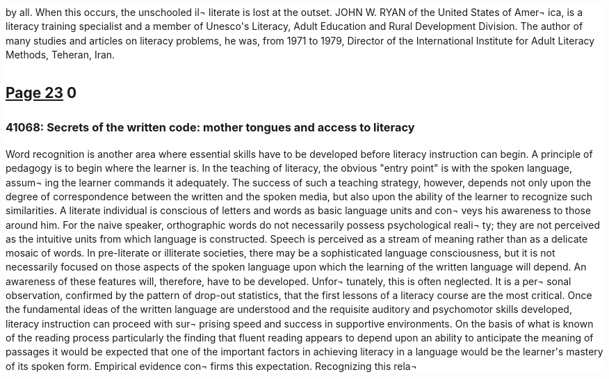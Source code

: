 by all. When this occurs, the unschooled il¬
literate is lost at the outset.
JOHN W. RYAN of the United States of Amer¬
ica, is a literacy training specialist and a member
of Unesco's Literacy, Adult Education and Rural
Development Division. The author of many
studies and articles on literacy problems, he was,
from 1971 to 1979, Director of the International
Institute for Adult Literacy Methods, Teheran,
Iran.
## [Page 23](https://demo.humlab.umu.se/courier/074758engo.pdf#page=23) 0
### 41068: Secrets of the written code: mother tongues and access to literacy
Word recognition is another area where
essential skills have to be developed before
literacy instruction can begin. A principle of
pedagogy is to begin where the learner is. In
the teaching of literacy, the obvious "entry
point" is with the spoken language, assum¬
ing the learner commands it adequately. The
success of such a teaching strategy,
however, depends not only upon the degree
of correspondence between the written and
the spoken media, but also upon the ability
of the learner to recognize such similarities.
A literate individual is conscious of letters
and words as basic language units and con¬
veys his awareness to those around him. For
the naive speaker, orthographic words do
not necessarily possess psychological reali¬
ty; they are not perceived as the intuitive
units from which language is constructed.
Speech is perceived as a stream of meaning
rather than as a delicate mosaic of words. In
pre-literate or illiterate societies, there may
be a sophisticated language consciousness,
but it is not necessarily focused on those
aspects of the spoken language upon which
the learning of the written language will
depend.
An awareness of these features will,
therefore, have to be developed. Unfor¬
tunately, this is often neglected. It is a per¬
sonal observation, confirmed by the pattern
of drop-out statistics, that the first lessons
of a literacy course are the most critical.
Once the fundamental ideas of the written
language are understood and the requisite
auditory and psychomotor skills developed,
literacy instruction can proceed with sur¬
prising speed and success in supportive
environments.
On the basis of what is known of the
reading process particularly the finding
that fluent reading appears to depend upon
an ability to anticipate the meaning of
passages it would be expected that one of
the important factors in achieving literacy in
a language would be the learner's mastery of
its spoken form. Empirical evidence con¬
firms this expectation. Recognizing this rela¬
